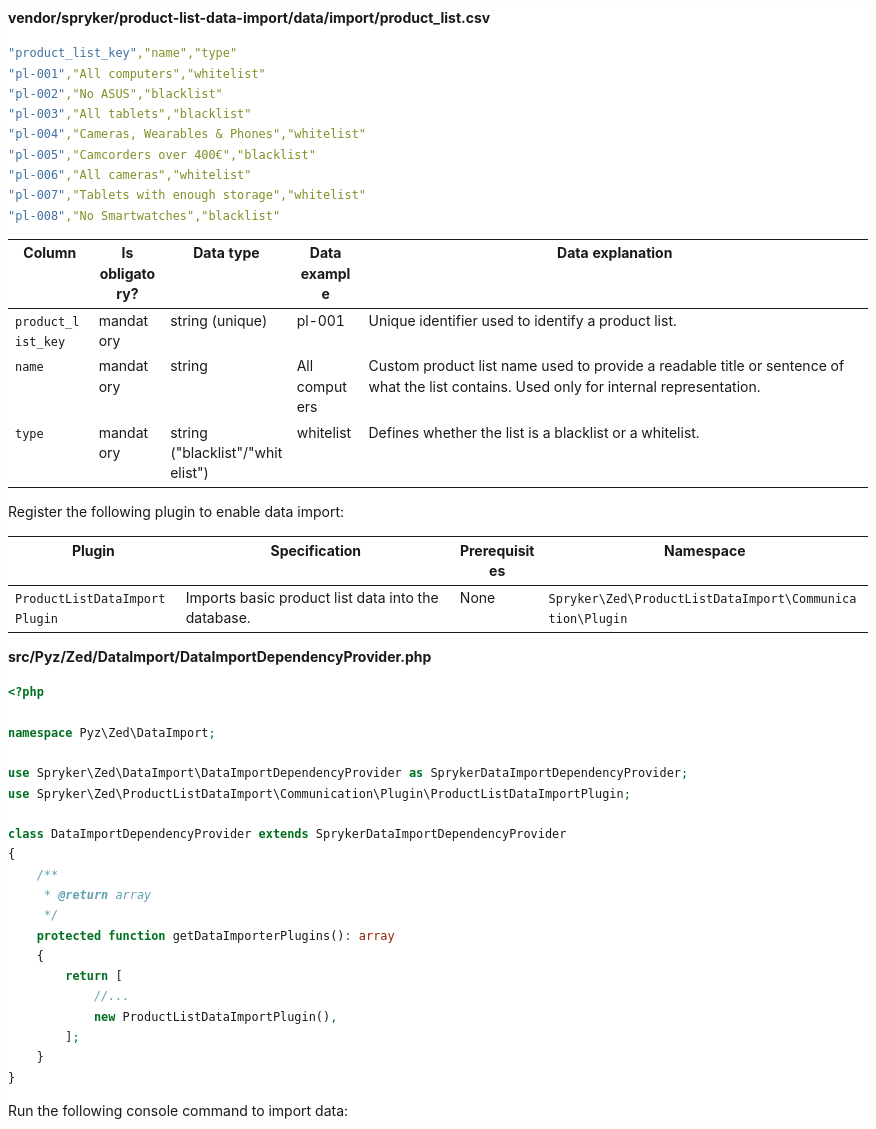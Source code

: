 **vendor/spryker/product-list-data-import/data/import/product_list.csv**

```yaml
"product_list_key","name","type"
"pl-001","All computers","whitelist"
"pl-002","No ASUS","blacklist"
"pl-003","All tablets","blacklist"
"pl-004","Cameras, Wearables & Phones","whitelist"
"pl-005","Camcorders over 400€","blacklist"
"pl-006","All cameras","whitelist"
"pl-007","Tablets with enough storage","whitelist"
"pl-008","No Smartwatches","blacklist"
```

| Column | Is obligatory? | Data type | Data example | Data explanation |
| --- | --- | --- | --- | --- |
| `product_list_key` | mandatory | string (unique) | pl-001 | Unique identifier used to identify a product list. |
|`name`|mandatory|string|All computers|Custom product list name used to provide a readable title or sentence of what the list contains. Used only for internal representation.|
|`type`|mandatory|string ("blacklist"/"whitelist")|whitelist|Defines whether the list is a blacklist or a whitelist.|

Register the following plugin to enable data import:

| Plugin | Specification | Prerequisites | Namespace |
| --- | --- | --- | --- |
| `ProductListDataImportPlugin` | Imports basic product list data into the database. | None | `Spryker\Zed\ProductListDataImport\Communication\Plugin` |

**src/Pyz/Zed/DataImport/DataImportDependencyProvider.php**

```php
<?php
 
namespace Pyz\Zed\DataImport;
 
use Spryker\Zed\DataImport\DataImportDependencyProvider as SprykerDataImportDependencyProvider;
use Spryker\Zed\ProductListDataImport\Communication\Plugin\ProductListDataImportPlugin;
 
class DataImportDependencyProvider extends SprykerDataImportDependencyProvider
{
    /**
     * @return array
     */
    protected function getDataImporterPlugins(): array
    {
        return [
            //...
            new ProductListDataImportPlugin(),
        ];
    }
}
```

Run the following console command to import data:
